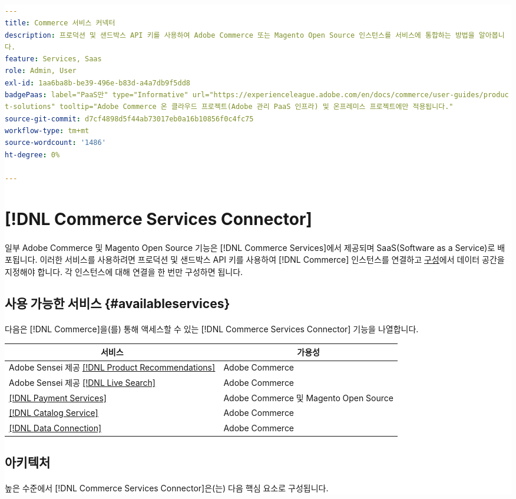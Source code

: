 ```yaml
---
title: Commerce 서비스 커넥터
description: 프로덕션 및 샌드박스 API 키를 사용하여 Adobe Commerce 또는 Magento Open Source 인스턴스를 서비스에 통합하는 방법을 알아봅니다.
feature: Services, Saas
role: Admin, User
exl-id: 1aa6ba8b-be39-496e-b83d-a4a7db9f5dd8
badgePaas: label="PaaS만" type="Informative" url="https://experienceleague.adobe.com/en/docs/commerce/user-guides/product-solutions" tooltip="Adobe Commerce 온 클라우드 프로젝트(Adobe 관리 PaaS 인프라) 및 온프레미스 프로젝트에만 적용됩니다."
source-git-commit: d7cf4898d5f44ab73017eb0a16b10856f0c4fc75
workflow-type: tm+mt
source-wordcount: '1486'
ht-degree: 0%

---
```


# [!DNL Commerce Services Connector]

일부 Adobe Commerce 및 Magento Open Source 기능은 [!DNL Commerce Services]에서 제공되며 SaaS(Software as a Service)로 배포됩니다. 이러한 서비스를 사용하려면 프로덕션 및 샌드박스 API 키를 사용하여 [!DNL Commerce] 인스턴스를 연결하고 [구성](#saas-configuration)에서 데이터 공간을 지정해야 합니다. 각 인스턴스에 대해 연결을 한 번만 구성하면 됩니다.

## 사용 가능한 서비스 {#availableservices}

다음은 [!DNL Commerce]을(를) 통해 액세스할 수 있는 [!DNL Commerce Services Connector] 기능을 나열합니다.

| 서비스 | 가용성 |
| ---|--- |
| Adobe Sensei 제공 [[!DNL Product Recommendations]](/help/product-recommendations/overview.md) | Adobe Commerce |
| Adobe Sensei 제공 [[!DNL Live Search]](/help/live-search/overview.md) | Adobe Commerce |
| [[!DNL Payment Services]](/help/payment-services/guide-overview.md) | Adobe Commerce 및 Magento Open Source |
| [[!DNL Catalog Service]](/help/catalog-service/overview.md) | Adobe Commerce |
| [[!DNL Data Connection]](/help/data-connection/overview.md) | Adobe Commerce |

## 아키텍처

높은 수준에서 [!DNL Commerce Services Connector]은(는) 다음 핵심 요소로 구성됩니다.
